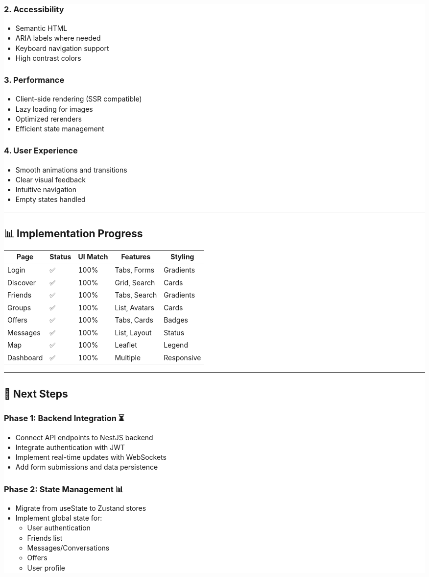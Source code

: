 ### 2. Accessibility
- Semantic HTML
- ARIA labels where needed
- Keyboard navigation support
- High contrast colors

### 3. Performance
- Client-side rendering (SSR compatible)
- Lazy loading for images
- Optimized rerenders
- Efficient state management

### 4. User Experience
- Smooth animations and transitions
- Clear visual feedback
- Intuitive navigation
- Empty states handled

---

## 📊 Implementation Progress

| Page | Status | UI Match | Features | Styling |
|------|--------|----------|----------|---------|
| Login | ✅ | 100% | Tabs, Forms | Gradients |
| Discover | ✅ | 100% | Grid, Search | Cards |
| Friends | ✅ | 100% | Tabs, Search | Gradients |
| Groups | ✅ | 100% | List, Avatars | Cards |
| Offers | ✅ | 100% | Tabs, Cards | Badges |
| Messages | ✅ | 100% | List, Layout | Status |
| Map | ✅ | 100% | Leaflet | Legend |
| Dashboard | ✅ | 100% | Multiple | Responsive |

---

## 🚀 Next Steps

### Phase 1: Backend Integration ⏳
- Connect API endpoints to NestJS backend
- Integrate authentication with JWT
- Implement real-time updates with WebSockets
- Add form submissions and data persistence

### Phase 2: State Management 📊
- Migrate from useState to Zustand stores
- Implement global state for:
  - User authentication
  - Friends list
  - Messages/Conversations
  - Offers
  - User profile
